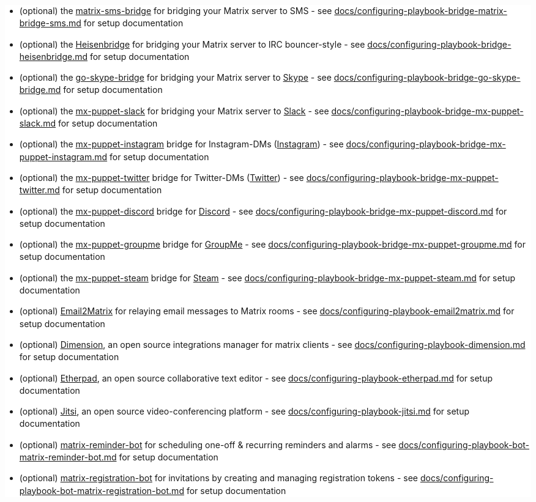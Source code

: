 - (optional) the [matrix-sms-bridge](https://github.com/benkuly/matrix-sms-bridge) for bridging your Matrix server to SMS - see [docs/configuring-playbook-bridge-matrix-bridge-sms.md](docs/configuring-playbook-bridge-matrix-bridge-sms.md) for setup documentation

- (optional) the [Heisenbridge](https://github.com/hifi/heisenbridge) for bridging your Matrix server to IRC bouncer-style - see [docs/configuring-playbook-bridge-heisenbridge.md](docs/configuring-playbook-bridge-heisenbridge.md) for setup documentation

- (optional) the [go-skype-bridge](https://github.com/kelaresg/go-skype-bridge) for bridging your Matrix server to [Skype](https://www.skype.com) - see [docs/configuring-playbook-bridge-go-skype-bridge.md](docs/configuring-playbook-bridge-go-skype-bridge.md) for setup documentation

- (optional) the [mx-puppet-slack](https://hub.docker.com/r/sorunome/mx-puppet-slack) for bridging your Matrix server to [Slack](https://slack.com) - see [docs/configuring-playbook-bridge-mx-puppet-slack.md](docs/configuring-playbook-bridge-mx-puppet-slack.md) for setup documentation

- (optional) the [mx-puppet-instagram](https://github.com/Sorunome/mx-puppet-instagram) bridge for Instagram-DMs ([Instagram](https://www.instagram.com/)) - see [docs/configuring-playbook-bridge-mx-puppet-instagram.md](docs/configuring-playbook-bridge-mx-puppet-instagram.md) for setup documentation

- (optional) the [mx-puppet-twitter](https://github.com/Sorunome/mx-puppet-twitter) bridge for Twitter-DMs ([Twitter](https://twitter.com/)) - see [docs/configuring-playbook-bridge-mx-puppet-twitter.md](docs/configuring-playbook-bridge-mx-puppet-twitter.md) for setup documentation

- (optional) the [mx-puppet-discord](https://github.com/matrix-discord/mx-puppet-discord) bridge for [Discord](https://discordapp.com/) - see [docs/configuring-playbook-bridge-mx-puppet-discord.md](docs/configuring-playbook-bridge-mx-puppet-discord.md) for setup documentation

- (optional) the [mx-puppet-groupme](https://gitlab.com/robintown/mx-puppet-groupme) bridge for [GroupMe](https://groupme.com/) - see [docs/configuring-playbook-bridge-mx-puppet-groupme.md](docs/configuring-playbook-bridge-mx-puppet-groupme.md) for setup documentation

- (optional) the [mx-puppet-steam](https://github.com/icewind1991/mx-puppet-steam) bridge for [Steam](https://steamapp.com/) - see [docs/configuring-playbook-bridge-mx-puppet-steam.md](docs/configuring-playbook-bridge-mx-puppet-steam.md) for setup documentation

- (optional) [Email2Matrix](https://github.com/devture/email2matrix) for relaying email messages to Matrix rooms - see [docs/configuring-playbook-email2matrix.md](docs/configuring-playbook-email2matrix.md) for setup documentation

- (optional) [Dimension](https://github.com/turt2live/matrix-dimension), an open source integrations manager for matrix clients - see [docs/configuring-playbook-dimension.md](docs/configuring-playbook-dimension.md) for setup documentation

- (optional) [Etherpad](https://etherpad.org), an open source collaborative text editor - see [docs/configuring-playbook-etherpad.md](docs/configuring-playbook-etherpad.md) for setup documentation

- (optional) [Jitsi](https://jitsi.org/), an open source video-conferencing platform - see [docs/configuring-playbook-jitsi.md](docs/configuring-playbook-jitsi.md) for setup documentation

- (optional) [matrix-reminder-bot](https://github.com/anoadragon453/matrix-reminder-bot) for scheduling one-off & recurring reminders and alarms - see [docs/configuring-playbook-bot-matrix-reminder-bot.md](docs/configuring-playbook-bot-matrix-reminder-bot.md) for setup documentation

- (optional) [matrix-registration-bot](https://github.com/moan0s/matrix-registration-bot) for invitations by creating and managing registration tokens  - see [docs/configuring-playbook-bot-matrix-registration-bot.md](docs/configuring-playbook-bot-matrix-registration-bot.md) for setup documentation

